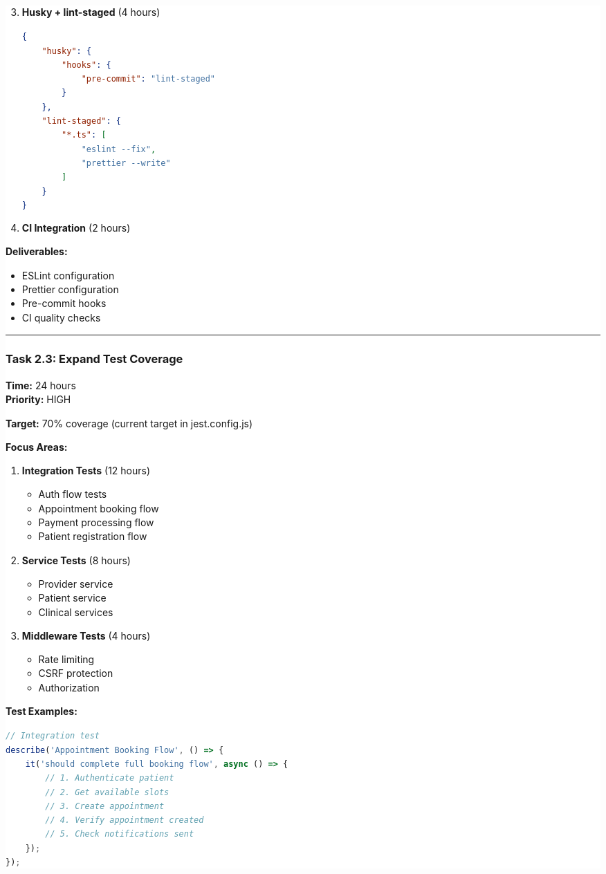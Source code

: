 3. **Husky + lint-staged** (4 hours)
   ```json
   {
       "husky": {
           "hooks": {
               "pre-commit": "lint-staged"
           }
       },
       "lint-staged": {
           "*.ts": [
               "eslint --fix",
               "prettier --write"
           ]
       }
   }
   ```

4. **CI Integration** (2 hours)

**Deliverables:**
- ESLint configuration
- Prettier configuration
- Pre-commit hooks
- CI quality checks

---

### Task 2.3: Expand Test Coverage
**Time:** 24 hours  
**Priority:** HIGH

**Target:** 70% coverage (current target in jest.config.js)

**Focus Areas:**
1. **Integration Tests** (12 hours)
   - Auth flow tests
   - Appointment booking flow
   - Payment processing flow
   - Patient registration flow

2. **Service Tests** (8 hours)
   - Provider service
   - Patient service
   - Clinical services

3. **Middleware Tests** (4 hours)
   - Rate limiting
   - CSRF protection
   - Authorization

**Test Examples:**
```typescript
// Integration test
describe('Appointment Booking Flow', () => {
    it('should complete full booking flow', async () => {
        // 1. Authenticate patient
        // 2. Get available slots
        // 3. Create appointment
        // 4. Verify appointment created
        // 5. Check notifications sent
    });
});
```
